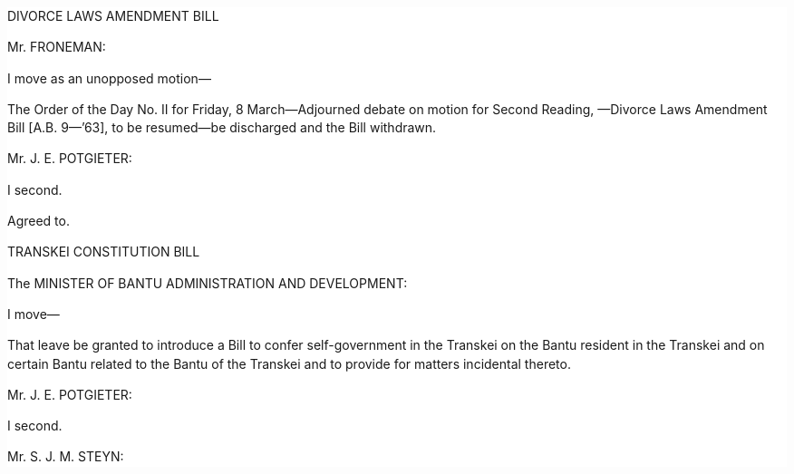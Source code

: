 <heading>DIVORCE LAWS AMENDMENT BILL</heading>

<speech by="#froneman">

<from>Mr. <person refersTo="hansard_za">FRONEMAN</person>:</from>

<p>I move as an unopposed motion&#x2014;</p>

<block name="quote">The Order of the Day No. II for Friday, 8 March&#x2014;Adjourned debate on motion for Second Reading, &#x2014;Divorce Laws Amendment Bill [A.B. 9&#x2014;&#x2019;63], to be resumed&#x2014;be discharged and the Bill withdrawn.</block>

</speech>

<speech by="#potgieter">

<from>Mr. <person refersTo="hansard_za">J. E. POTGIETER</person>:</from>

<p>I second.</p>

<p>Agreed to.</p>

</speech>

</debateSection>

<debateSection name="#transkei_constitution_bill">

<heading>TRANSKEI CONSTITUTION BILL</heading>

<speech by="#minister_of_bantu_administration_and_development">

<from>The <person refersTo="hansard_za">MINISTER OF BANTU ADMINISTRATION AND DEVELOPMENT</person>:</from>

<p>I move&#x2014;</p>

<block name="quote">That leave be granted to introduce a Bill to confer self-government in the Transkei on the Bantu resident in the Transkei and on certain Bantu related to the Bantu of the Transkei and to provide for matters incidental thereto.</block>

</speech>

<speech by="#potgieter">

<from>Mr. <person refersTo="hansard_za">J. E. POTGIETER</person>:</from>

<p>I second.</p>

</speech>

<speech by="#steyn">

<from>Mr. <person refersTo="hansard_za">S. J. M. STEYN</person>:</from>
